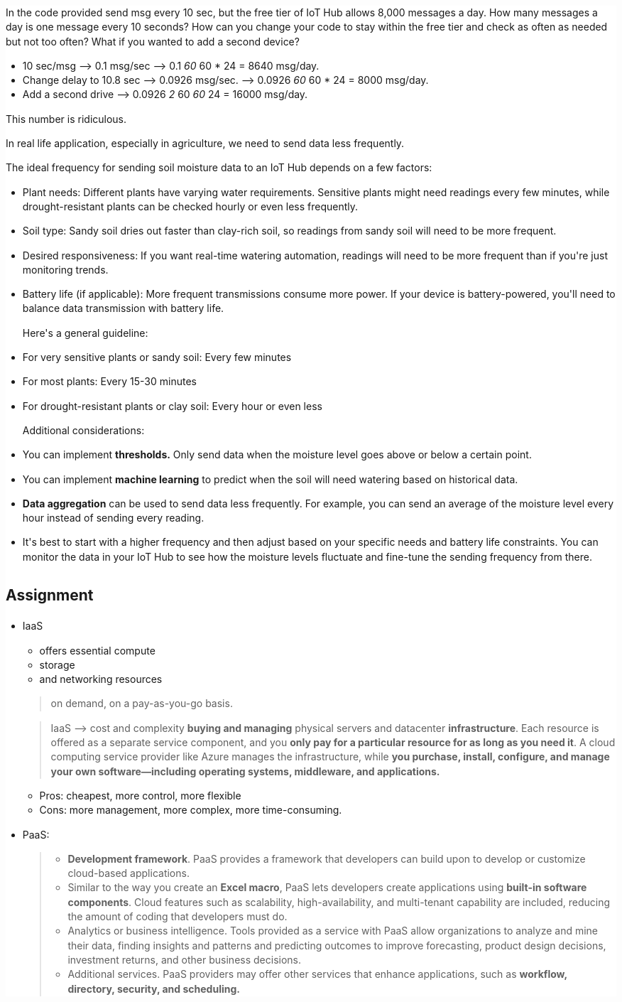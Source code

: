 In the code provided send msg every 10 sec, but the free tier of IoT Hub allows 8,000 messages a day. How many messages a day is one message every 10 seconds? How can you change your code to stay within the free tier and check as often as needed but not too often? What if you wanted to add a second device?

- 10 sec/msg --> 0.1 msg/sec --> 0.1 *60* 60 * 24 = 8640 msg/day.
- Change delay to 10.8 sec --> 0.0926 msg/sec. --> 0.0926 *60* 60 * 24 = 8000 msg/day.
- Add a second drive --> 0.0926 *2* 60 *60* 24 = 16000 msg/day.

This number is ridiculous.

In real life application, especially in agriculture, we need to send data less frequently.

The ideal frequency for sending soil moisture data to an IoT Hub depends on a few factors:

- Plant needs: Different plants have varying water requirements. Sensitive plants might need readings every few minutes, while drought-resistant plants can be checked hourly or even less frequently.
- Soil type: Sandy soil dries out faster than clay-rich soil, so readings from sandy soil will need to be more frequent.
- Desired responsiveness: If you want real-time watering automation, readings will need to be more frequent than if you're just monitoring trends.
- Battery life (if applicable): More frequent transmissions consume more power. If your device is battery-powered, you'll need to balance data transmission with battery life.

  Here's a general guideline:

- For very sensitive plants or sandy soil: Every few minutes
- For most plants: Every 15-30 minutes
- For drought-resistant plants or clay soil: Every hour or even less

  Additional considerations:

- You can implement **thresholds.** Only send data when the moisture level goes above or below a certain point.
- You can implement **machine learning** to predict when the soil will need watering based on historical data.
- **Data aggregation** can be used to send data less frequently. For example, you can send an average of the moisture level every hour instead of sending every reading.
- It's best to start with a higher frequency and then adjust based on your specific needs and battery life constraints. You can monitor the data in your IoT Hub to see how the moisture levels fluctuate and fine-tune the sending frequency from there.

## Assignment

- IaaS
  - offers essential compute
  - storage
  - and networking resources
  > on demand, on a pay-as-you-go basis.

  > IaaS --> cost and complexity **buying and managing** physical servers and datacenter **infrastructure**. Each resource is offered as a separate service component, and you **only pay for a particular resource for as long as you need it**. A cloud computing service provider like Azure manages the infrastructure, while **you purchase, install, configure, and manage your own software—including operating systems, middleware, and applications.**
  - Pros: cheapest, more control, more flexible
  - Cons: more management, more complex, more time-consuming.
- PaaS:
  > - **Development framework**. PaaS provides a framework that developers can build upon to develop or customize cloud-based applications.
  > - Similar to the way you create an **Excel macro**, PaaS lets developers create applications using **built-in software components**. Cloud features such as scalability, high-availability, and multi-tenant capability are included, reducing the amount of coding that developers must do.
  > - Analytics or business intelligence. Tools provided as a service with PaaS allow organizations to analyze and mine their data, finding insights and patterns and predicting outcomes to improve forecasting, product design decisions, investment returns, and other business decisions.
  > - Additional services. PaaS providers may offer other services that enhance applications, such as **workflow, directory, security, and scheduling.**